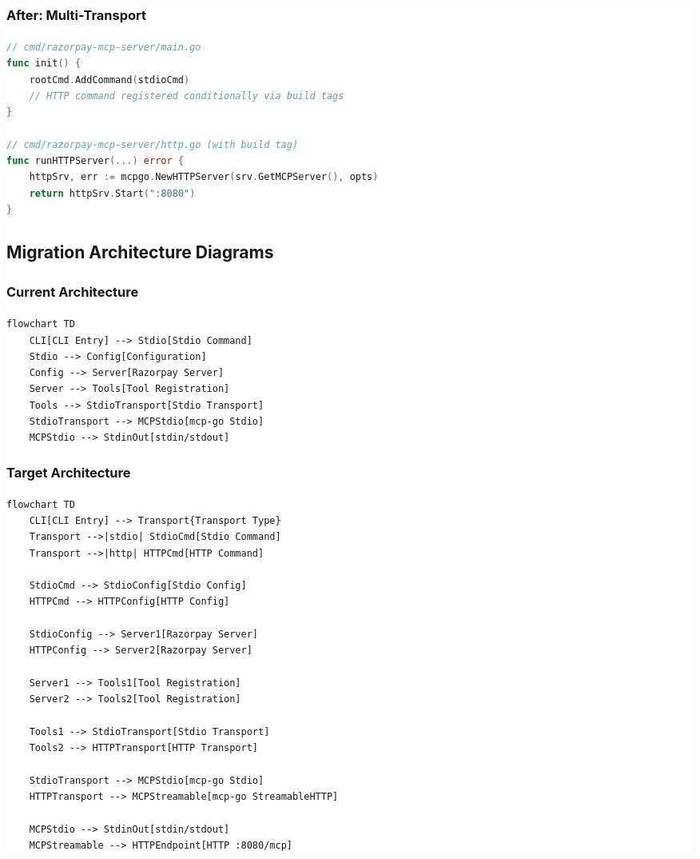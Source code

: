 ### After: Multi-Transport

```go
// cmd/razorpay-mcp-server/main.go
func init() {
    rootCmd.AddCommand(stdioCmd)
    // HTTP command registered conditionally via build tags
}

// cmd/razorpay-mcp-server/http.go (with build tag)
func runHTTPServer(...) error {
    httpSrv, err := mcpgo.NewHTTPServer(srv.GetMCPServer(), opts)
    return httpSrv.Start(":8080")
}
```

## Migration Architecture Diagrams

### Current Architecture

```mermaid
flowchart TD
    CLI[CLI Entry] --> Stdio[Stdio Command]
    Stdio --> Config[Configuration]
    Config --> Server[Razorpay Server]
    Server --> Tools[Tool Registration]
    Tools --> StdioTransport[Stdio Transport]
    StdioTransport --> MCPStdio[mcp-go Stdio]
    MCPStdio --> StdinOut[stdin/stdout]
```

### Target Architecture

```mermaid
flowchart TD
    CLI[CLI Entry] --> Transport{Transport Type}
    Transport -->|stdio| StdioCmd[Stdio Command]
    Transport -->|http| HTTPCmd[HTTP Command]
    
    StdioCmd --> StdioConfig[Stdio Config]
    HTTPCmd --> HTTPConfig[HTTP Config]
    
    StdioConfig --> Server1[Razorpay Server]
    HTTPConfig --> Server2[Razorpay Server]
    
    Server1 --> Tools1[Tool Registration]
    Server2 --> Tools2[Tool Registration]
    
    Tools1 --> StdioTransport[Stdio Transport]
    Tools2 --> HTTPTransport[HTTP Transport]
    
    StdioTransport --> MCPStdio[mcp-go Stdio]
    HTTPTransport --> MCPStreamable[mcp-go StreamableHTTP]
    
    MCPStdio --> StdinOut[stdin/stdout]
    MCPStreamable --> HTTPEndpoint[HTTP :8080/mcp]
```
